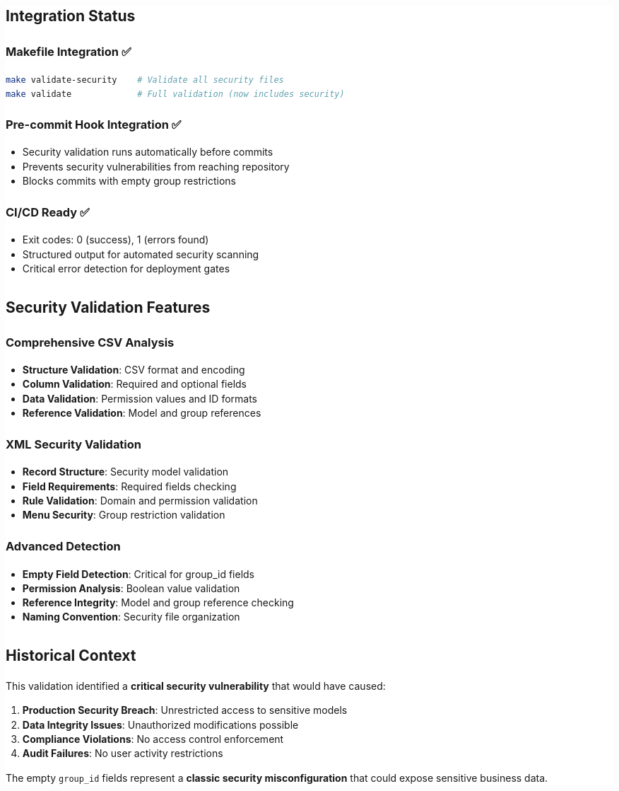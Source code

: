 ## Integration Status

### Makefile Integration ✅
```bash
make validate-security    # Validate all security files
make validate             # Full validation (now includes security)
```

### Pre-commit Hook Integration ✅
- Security validation runs automatically before commits
- Prevents security vulnerabilities from reaching repository
- Blocks commits with empty group restrictions

### CI/CD Ready ✅
- Exit codes: 0 (success), 1 (errors found)
- Structured output for automated security scanning
- Critical error detection for deployment gates

## Security Validation Features

### Comprehensive CSV Analysis
- **Structure Validation**: CSV format and encoding
- **Column Validation**: Required and optional fields
- **Data Validation**: Permission values and ID formats
- **Reference Validation**: Model and group references

### XML Security Validation
- **Record Structure**: Security model validation
- **Field Requirements**: Required fields checking
- **Rule Validation**: Domain and permission validation
- **Menu Security**: Group restriction validation

### Advanced Detection
- **Empty Field Detection**: Critical for group_id fields
- **Permission Analysis**: Boolean value validation
- **Reference Integrity**: Model and group reference checking
- **Naming Convention**: Security file organization

## Historical Context

This validation identified a **critical security vulnerability** that would have caused:

1. **Production Security Breach**: Unrestricted access to sensitive models
2. **Data Integrity Issues**: Unauthorized modifications possible
3. **Compliance Violations**: No access control enforcement
4. **Audit Failures**: No user activity restrictions

The empty `group_id` fields represent a **classic security misconfiguration** that could expose sensitive business data.
